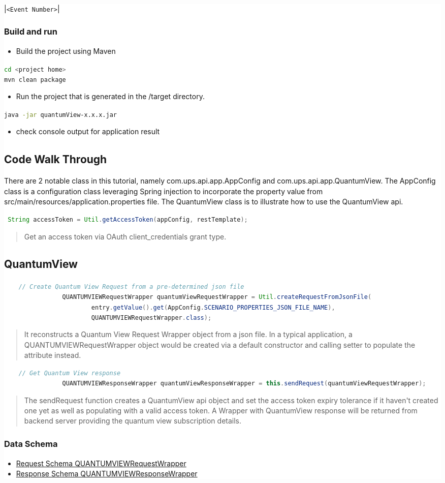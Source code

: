 |```<Event Number>```|

### Build and run

- Build the project using Maven
```sh
cd <project home>
mvn clean package
```

- Run the project that is generated in the <project home>/target directory.
```sh
java -jar quantumView-x.x.x.jar    
```
- check console output for application result


## Code Walk Through
There are 2 notable class in this tutorial, namely com.ups.api.app.AppConfig and 
com.ups.api.app.QuantumView.  The AppConfig class is a configuration class leveraging 
Spring injection to incorporate the property value from 
src/main/resources/application.properties file.  The QuantumView class is to illustrate how to use the QuantumView api.

```java
 String accessToken = Util.getAccessToken(appConfig, restTemplate);
```
> Get an access token via OAuth client_credentials grant type.


## QuantumView
					
```java
	// Create Quantum View Request from a pre-determined json file
				QUANTUMVIEWRequestWrapper quantumViewRequestWrapper = Util.createRequestFromJsonFile(
						entry.getValue().get(AppConfig.SCENARIO_PROPERTIES_JSON_FILE_NAME),
						QUANTUMVIEWRequestWrapper.class);					
```
> It reconstructs a Quantum View Request Wrapper object from a json file.  In a typical 
application, a QUANTUMVIEWRequestWrapper object would be created via a default constructor 
and calling setter to populate the attribute instead.

```java
	// Get Quantum View response
				QUANTUMVIEWResponseWrapper quantumViewResponseWrapper = this.sendRequest(quantumViewRequestWrapper);				
```
> The sendRequest function creates a QuantumView api object and set the access token expiry tolerance if it haven't created one yet as well as populating with a valid access token. A Wrapper with QuantumView response  will be returned from backend server providing the quantum view subscription details. 

### Data Schema 
 - [Request Schema QUANTUMVIEWRequestWrapper](docs/QUANTUMVIEWRequestWrapper.md)
 - [Response Schema QUANTUMVIEWResponseWrapper](docs/QUANTUMVIEWResponseWrapper.md)

